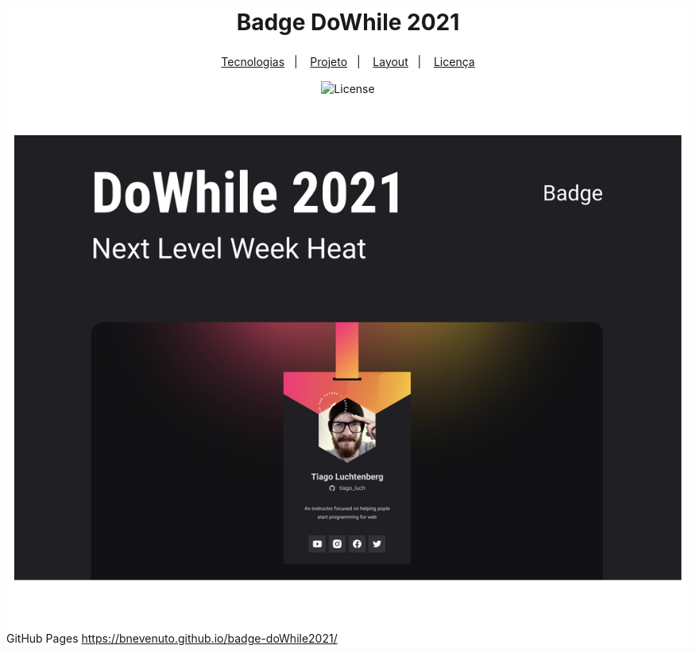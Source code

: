 <h1 align="center">
  Badge DoWhile 2021
</h1>

<p align="center">
  <a href="#-tecnologias">Tecnologias</a>&nbsp;&nbsp;&nbsp;|&nbsp;&nbsp;&nbsp;
  <a href="#-projeto">Projeto</a>&nbsp;&nbsp;&nbsp;|&nbsp;&nbsp;&nbsp;
  <a href="#-layout">Layout</a>&nbsp;&nbsp;&nbsp;|&nbsp;&nbsp;&nbsp;
  <a href="#memo-licença">Licença</a>
</p>

<p align="center">
  <img  src="https://img.shields.io/static/v1?label=license&message=MIT&color=FFCD1E&labelColor=FF008E" alt="License">
</p>

<br>

<p align="center">
  <img alt="Badge DoWhile 2021" src=".github/nlw-heat.png" width="100%">
</p>

GitHub Pages https://bnevenuto.github.io/badge-doWhile2021/
